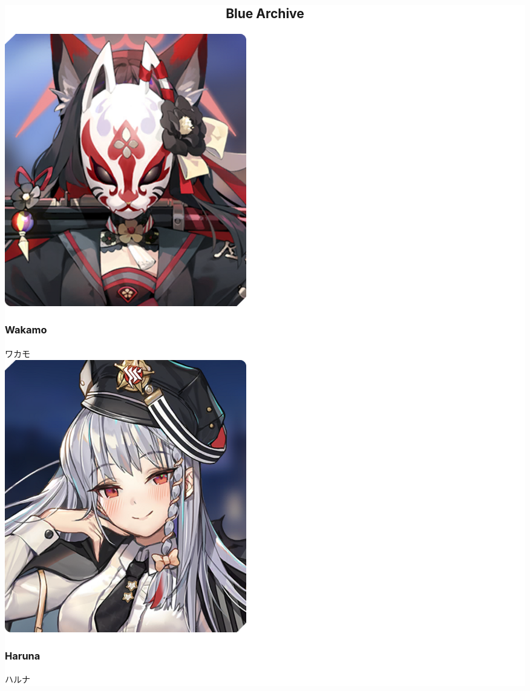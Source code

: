 
<center><h2>Blue Archive</h2></center>
<div class="flex-container">
  <div class="flex-item">
    <img src="/pages/taste/img/ba/wakamo.png">
    <h3>Wakamo</h3>
    <div>ワカモ</div>
  </div>
  <div class="flex-item">
    <img src="/pages/taste/img/ba/haruna.png">
    <h3>Haruna</h3>
    <div>ハルナ</div>
  </div>
  <div class="flex-item">